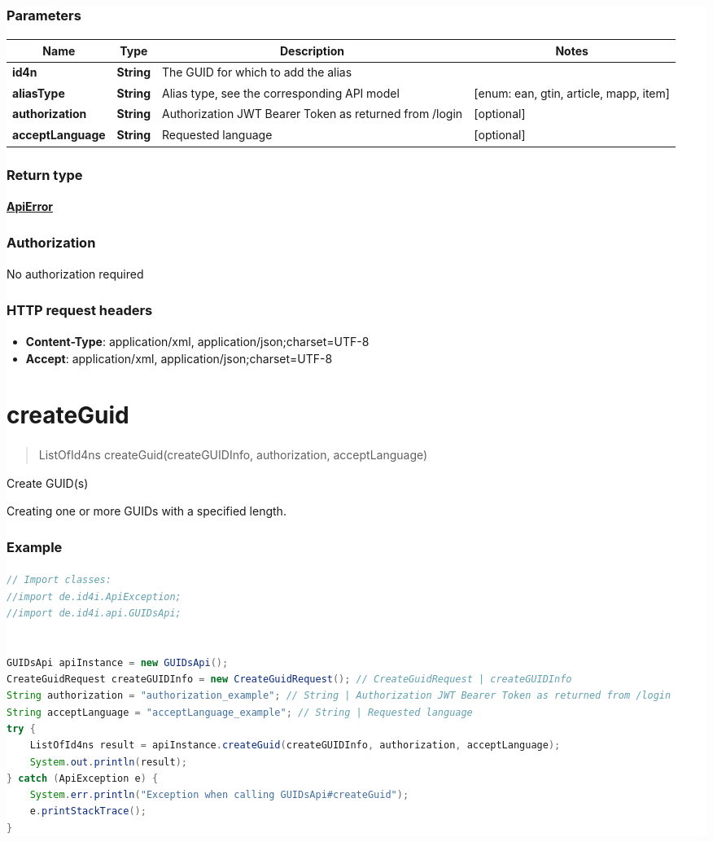 ### Parameters

Name | Type | Description  | Notes
------------- | ------------- | ------------- | -------------
 **id4n** | **String**| The GUID for which to add the alias |
 **aliasType** | **String**| Alias type, see the corresponding API model | [enum: ean, gtin, article, mapp, item]
 **authorization** | **String**| Authorization JWT Bearer Token as returned from /login | [optional]
 **acceptLanguage** | **String**| Requested language | [optional]

### Return type

[**ApiError**](ApiError.md)

### Authorization

No authorization required

### HTTP request headers

 - **Content-Type**: application/xml, application/json;charset=UTF-8
 - **Accept**: application/xml, application/json;charset=UTF-8

<a name="createGuid"></a>
# **createGuid**
> ListOfId4ns createGuid(createGUIDInfo, authorization, acceptLanguage)

Create GUID(s)

Creating one or more GUIDs with a specified length.

### Example
```java
// Import classes:
//import de.id4i.ApiException;
//import de.id4i.api.GUIDsApi;


GUIDsApi apiInstance = new GUIDsApi();
CreateGuidRequest createGUIDInfo = new CreateGuidRequest(); // CreateGuidRequest | createGUIDInfo
String authorization = "authorization_example"; // String | Authorization JWT Bearer Token as returned from /login
String acceptLanguage = "acceptLanguage_example"; // String | Requested language
try {
    ListOfId4ns result = apiInstance.createGuid(createGUIDInfo, authorization, acceptLanguage);
    System.out.println(result);
} catch (ApiException e) {
    System.err.println("Exception when calling GUIDsApi#createGuid");
    e.printStackTrace();
}
```
